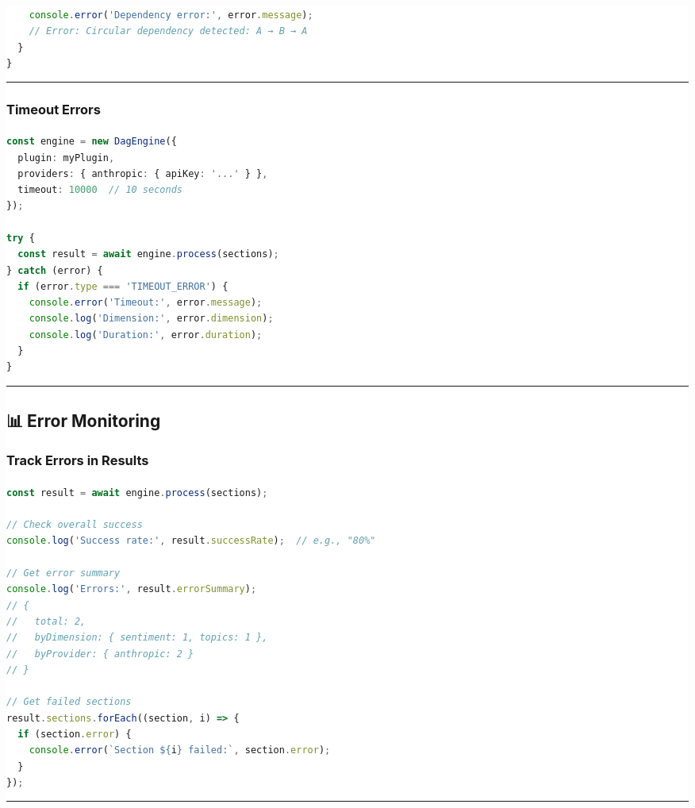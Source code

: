 ```typescript
    console.error('Dependency error:', error.message);
    // Error: Circular dependency detected: A → B → A
  }
}
```

---

### Timeout Errors

```typescript
const engine = new DagEngine({
  plugin: myPlugin,
  providers: { anthropic: { apiKey: '...' } },
  timeout: 10000  // 10 seconds
});

try {
  const result = await engine.process(sections);
} catch (error) {
  if (error.type === 'TIMEOUT_ERROR') {
    console.error('Timeout:', error.message);
    console.log('Dimension:', error.dimension);
    console.log('Duration:', error.duration);
  }
}
```

---

## 📊 Error Monitoring

### Track Errors in Results

```typescript
const result = await engine.process(sections);

// Check overall success
console.log('Success rate:', result.successRate);  // e.g., "80%"

// Get error summary
console.log('Errors:', result.errorSummary);
// {
//   total: 2,
//   byDimension: { sentiment: 1, topics: 1 },
//   byProvider: { anthropic: 2 }
// }

// Get failed sections
result.sections.forEach((section, i) => {
  if (section.error) {
    console.error(`Section ${i} failed:`, section.error);
  }
});
```

---